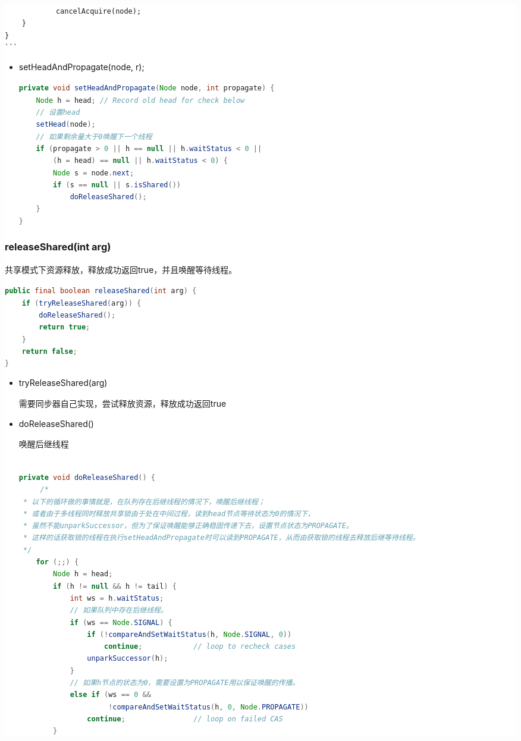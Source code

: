                 cancelAcquire(node);
        }
    }
    ```

* setHeadAndPropagate(node, r);

    ```java
    private void setHeadAndPropagate(Node node, int propagate) {
        Node h = head; // Record old head for check below
        // 设置head
        setHead(node);
        // 如果剩余量大于0唤醒下一个线程
        if (propagate > 0 || h == null || h.waitStatus < 0 ||
            (h = head) == null || h.waitStatus < 0) {
            Node s = node.next;
            if (s == null || s.isShared())
                doReleaseShared();
        }
    }
    ```

###  releaseShared(int arg)

共享模式下资源释放，释放成功返回true，并且唤醒等待线程。

```java
public final boolean releaseShared(int arg) {
    if (tryReleaseShared(arg)) {
        doReleaseShared();
        return true;
    }
    return false;
}
```

* tryReleaseShared(arg)

    需要同步器自己实现，尝试释放资源，释放成功返回true

* doReleaseShared()

    唤醒后继线程

    ```java

    private void doReleaseShared() {
         /*
     * 以下的循环做的事情就是，在队列存在后继线程的情况下，唤醒后继线程；
     * 或者由于多线程同时释放共享锁由于处在中间过程，读到head节点等待状态为0的情况下，
     * 虽然不能unparkSuccessor，但为了保证唤醒能够正确稳固传递下去，设置节点状态为PROPAGATE。
     * 这样的话获取锁的线程在执行setHeadAndPropagate时可以读到PROPAGATE，从而由获取锁的线程去释放后继等待线程。
     */
        for (;;) {
            Node h = head;
            if (h != null && h != tail) {
                int ws = h.waitStatus;
                // 如果队列中存在后继线程。
                if (ws == Node.SIGNAL) {
                    if (!compareAndSetWaitStatus(h, Node.SIGNAL, 0))
                        continue;            // loop to recheck cases
                    unparkSuccessor(h);
                }
                // 如果h节点的状态为0，需要设置为PROPAGATE用以保证唤醒的传播。
                else if (ws == 0 &&
                         !compareAndSetWaitStatus(h, 0, Node.PROPAGATE))
                    continue;                // loop on failed CAS
            }